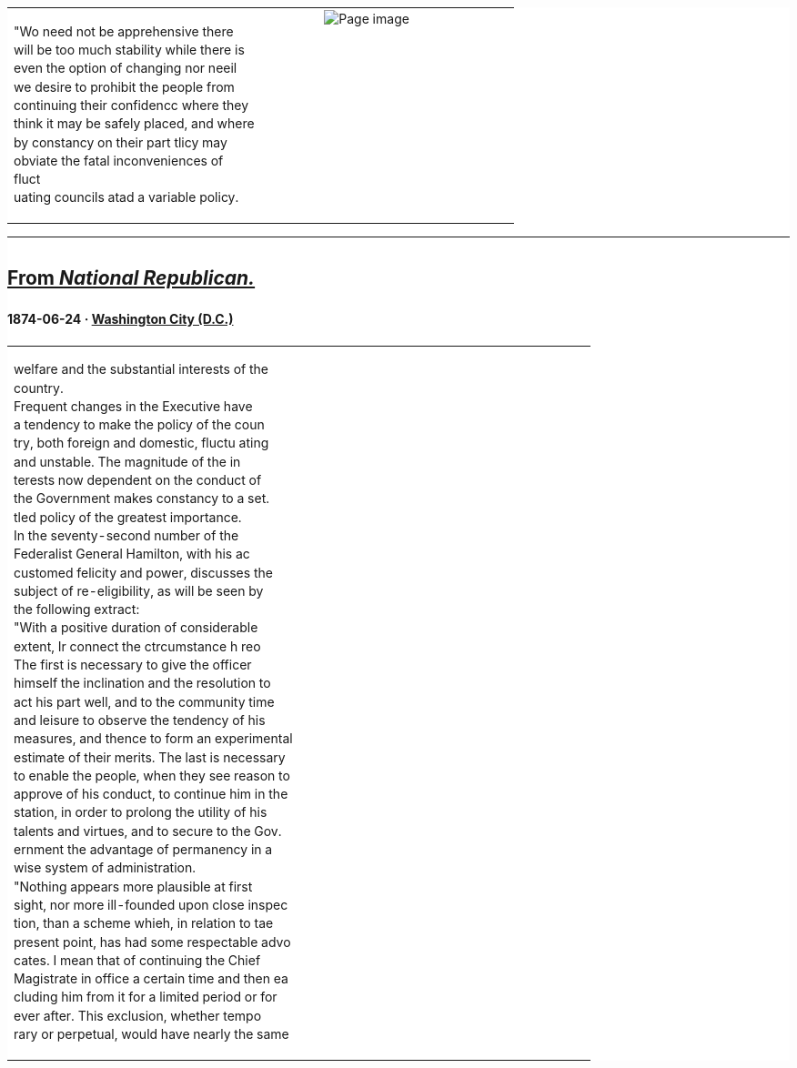 <table style="width: 100%;"><tr><td style="width: 50%">

  
&quot;Wo need not be apprehensive there  
will be too much stability while there is  
even the option of changing nor neeil  
we desire to prohibit the people from  
continuing their confidencc where they  
think it may be safely placed, and where  
by constancy on their part tlicy may  
obviate the fatal inconveniences of fluct­  
uating councils atad a variable policy.
</td><td style="width: 50%; max-height: 75%; margin: auto; display: block;">
<img alt="Page image" src="https://tile.loc.gov/image-services/iiif/service:ndnp:iahi:batch_iahi_electabuzz_ver01:data:sn84027186:0027952889A:1872040501:0475/pct:87.28742129009866,92.20473039774888,10.114532202885616,3.905239942200928/!600,600/0/default.jpg"/>
</td>
</tr></table>

---

## [From _National Republican._](https://www.loc.gov/resource/sn86053573/1874-06-24/ed-1/?sp=2)

#### 1874-06-24 &middot; [Washington City (D.C.)](http://dbpedia.org/resource/Washington%2C_D.C.)

<table style="width: 100%;"><tr><td style="width: 50%">

  
welfare and the substantial interests of the  
country.  
Frequent changes in the Executive have  
a tendency to make the policy of the coun  
try, both foreign and domestic, fluctu ating  
and unstable. The magnitude of the in  
terests now dependent on the conduct of  
the Government makes constancy to a set.  
tled policy of the greatest importance.  
In the seventy-second number of the  
Federalist General Hamilton, with his ac  
customed felicity and power, discusses the  
subject of re-eligibility, as will be seen by  
the following extract:  
&quot;With a positive duration of considerable  
extent, Ir connect the ctrcumstance h reo  
The first is necessary to give the officer  
himself the inclination and the resolution to  
act his part well, and to the community time  
and leisure to observe the tendency of his  
measures, and thence to form an experimental  
estimate of their merits. The last is necessary  
to enable the people, when they see reason to  
approve of his conduct, to continue him in the  
station, in order to prolong the utility of his  
talents and virtues, and to secure to the Gov.  
ernment the advantage of permanency in a  
wise system of administration.  
&quot;Nothing appears more plausible at first  
sight, nor more ill-founded upon close inspec  
tion, than a scheme whieh, in relation to tae  
present point, has had some respectable advo  
cates. I mean that of continuing the Chief  
Magistrate in office a certain time and then ea­  
cluding him from it for a limited period or for­  
ever after. This exclusion, whether tempo­  
rary or perpetual, would have nearly the same  